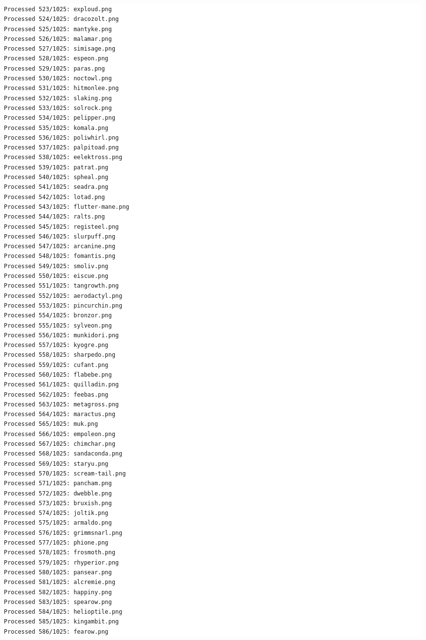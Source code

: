     Processed 523/1025: exploud.png
    Processed 524/1025: dracozolt.png
    Processed 525/1025: mantyke.png
    Processed 526/1025: malamar.png
    Processed 527/1025: simisage.png
    Processed 528/1025: espeon.png
    Processed 529/1025: paras.png
    Processed 530/1025: noctowl.png
    Processed 531/1025: hitmonlee.png
    Processed 532/1025: slaking.png
    Processed 533/1025: solrock.png
    Processed 534/1025: pelipper.png
    Processed 535/1025: komala.png
    Processed 536/1025: poliwhirl.png
    Processed 537/1025: palpitoad.png
    Processed 538/1025: eelektross.png
    Processed 539/1025: patrat.png
    Processed 540/1025: spheal.png
    Processed 541/1025: seadra.png
    Processed 542/1025: lotad.png
    Processed 543/1025: flutter-mane.png
    Processed 544/1025: ralts.png
    Processed 545/1025: registeel.png
    Processed 546/1025: slurpuff.png
    Processed 547/1025: arcanine.png
    Processed 548/1025: fomantis.png
    Processed 549/1025: smoliv.png
    Processed 550/1025: eiscue.png
    Processed 551/1025: tangrowth.png
    Processed 552/1025: aerodactyl.png
    Processed 553/1025: pincurchin.png
    Processed 554/1025: bronzor.png
    Processed 555/1025: sylveon.png
    Processed 556/1025: munkidori.png
    Processed 557/1025: kyogre.png
    Processed 558/1025: sharpedo.png
    Processed 559/1025: cufant.png
    Processed 560/1025: flabebe.png
    Processed 561/1025: quilladin.png
    Processed 562/1025: feebas.png
    Processed 563/1025: metagross.png
    Processed 564/1025: maractus.png
    Processed 565/1025: muk.png
    Processed 566/1025: empoleon.png
    Processed 567/1025: chimchar.png
    Processed 568/1025: sandaconda.png
    Processed 569/1025: staryu.png
    Processed 570/1025: scream-tail.png
    Processed 571/1025: pancham.png
    Processed 572/1025: dwebble.png
    Processed 573/1025: bruxish.png
    Processed 574/1025: joltik.png
    Processed 575/1025: armaldo.png
    Processed 576/1025: grimmsnarl.png
    Processed 577/1025: phione.png
    Processed 578/1025: frosmoth.png
    Processed 579/1025: rhyperior.png
    Processed 580/1025: pansear.png
    Processed 581/1025: alcremie.png
    Processed 582/1025: happiny.png
    Processed 583/1025: spearow.png
    Processed 584/1025: helioptile.png
    Processed 585/1025: kingambit.png
    Processed 586/1025: fearow.png